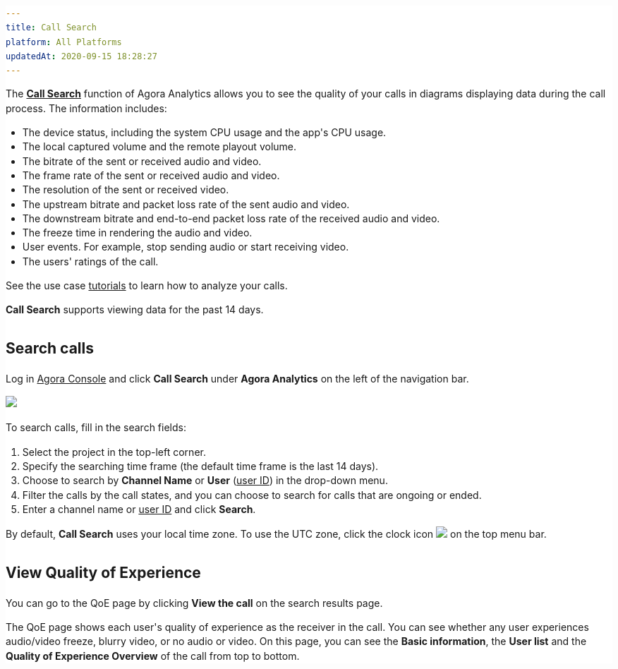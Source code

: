 ```yaml
---
title: Call Search
platform: All Platforms
updatedAt: 2020-09-15 18:28:27
---
```

The [**Call Search**](https://dashboard.agora.io/analytics/call/search) function of Agora Analytics allows you to see the quality of your calls in diagrams displaying data during the call process. The information includes:

- The device status, including the system CPU usage and the app's CPU usage.
- The local captured volume and the remote playout volume.
- The bitrate of the sent or received audio and video.
- The frame rate of the sent or received audio and video.
- The resolution of the sent or received video.
- The upstream bitrate and packet loss rate of the sent audio and video.
- The downstream bitrate and end-to-end packet loss rate of the received audio and video.
- The freeze time in rendering the audio and video.
- User events. For example, stop sending audio or start receiving video.
- The users' ratings of the call.

See the use case [tutorials](./aa_tutorial) to learn how to analyze your calls.

<div class="alert note"><b>Call Search</b> supports viewing data for the past 14 days. </div>

## Search calls

Log in [Agora Console](https://dashboard.agora.io/) and click **Call Search** under **Agora Analytics** on the left of the navigation bar.

![](https://web-cdn.agora.io/docs-files/1600163073655)

To search calls, fill in the search fields:
1.  Select the project in the top-left corner.
2.  Specify the searching time frame (the default time frame is the last 14 days).
3.  Choose to search by **Channel Name** or **User** ([user ID](https://docs.agora.io/en/Agora%20Platform/terms?platform=All%20Platforms#a-nameusernameausername)) in the drop-down menu.
4.  Filter the calls by the call states, and you can choose to search for calls that are ongoing or ended.
5.  Enter a channel name or [user ID](https://docs.agora.io/en/Agora%20Platform/terms?platform=All%20Platforms#a-nameusernameausername) and click **Search**.

<div class="alert note">By default, <b>Call Search</b> uses your local time zone. To use the UTC zone, click the clock icon <img src="https://web-cdn.agora.io/docs-files/1545894297187"/> on the top menu bar.</div>

## View Quality of Experience

You can go to the QoE page by clicking **View the call** on the search results page.

The QoE page shows each user's quality of experience as the receiver in the call. You can see whether any user experiences audio/video freeze, blurry video, or no audio or video. On this page, you can see the **Basic information**, the **User list** and the **Quality of Experience Overview** of the call from top to bottom.
